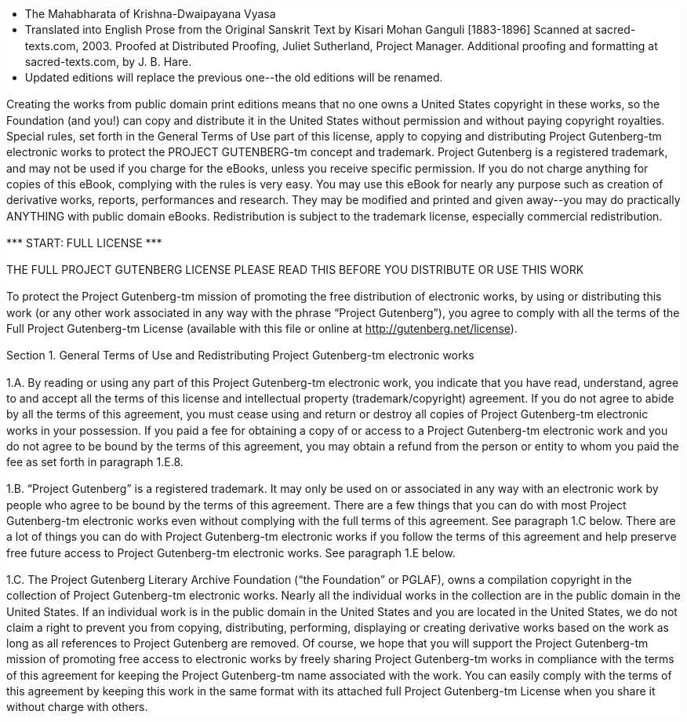 - The Mahabharata of Krishna-Dwaipayana Vyasa
- Translated into English Prose from the Original Sanskrit Text by Kisari Mohan Ganguli [1883-1896]
Scanned at sacred-texts.com, 2003. Proofed at Distributed Proofing, Juliet Sutherland, Project Manager. Additional proofing and formatting at sacred-texts.com, by J. B. Hare.
- Updated editions will replace the previous one--the old editions will be renamed.

Creating the works from public domain print editions means that no one owns a United States copyright in these works, so the Foundation (and you!) can copy and distribute it in the United States without permission and without paying copyright royalties.  Special rules, set forth in the General Terms of Use part of this license, apply to copying and distributing Project Gutenberg-tm electronic works to protect the PROJECT GUTENBERG-tm concept and trademark.  Project Gutenberg is a registered trademark, and may not be used if you charge for the eBooks, unless you receive specific permission.  If you do not charge anything for copies of this eBook, complying with the rules is very easy.  You may use this eBook for nearly any purpose such as creation of derivative works, reports, performances and research.  They may be modified and printed and given away--you may do practically ANYTHING with public domain eBooks.  Redistribution is subject to the trademark license, especially commercial redistribution.



*** START: FULL LICENSE ***

THE FULL PROJECT GUTENBERG LICENSE PLEASE READ THIS BEFORE YOU DISTRIBUTE OR USE THIS WORK

To protect the Project Gutenberg-tm mission of promoting the free distribution of electronic works, by using or distributing this work (or any other work associated in any way with the phrase “Project Gutenberg”), you agree to comply with all the terms of the Full Project Gutenberg-tm License (available with this file or online at http://gutenberg.net/license).


Section 1.  General Terms of Use and Redistributing Project Gutenberg-tm electronic works

1.A.  By reading or using any part of this Project Gutenberg-tm electronic work, you indicate that you have read, understand, agree to and accept all the terms of this license and intellectual property (trademark/copyright) agreement.  If you do not agree to abide by all the terms of this agreement, you must cease using and return or destroy all copies of Project Gutenberg-tm electronic works in your possession. If you paid a fee for obtaining a copy of or access to a Project Gutenberg-tm electronic work and you do not agree to be bound by the terms of this agreement, you may obtain a refund from the person or entity to whom you paid the fee as set forth in paragraph 1.E.8.

1.B.  “Project Gutenberg” is a registered trademark.  It may only be used on or associated in any way with an electronic work by people who agree to be bound by the terms of this agreement.  There are a few things that you can do with most Project Gutenberg-tm electronic works even without complying with the full terms of this agreement.  See paragraph 1.C below.  There are a lot of things you can do with Project Gutenberg-tm electronic works if you follow the terms of this agreement and help preserve free future access to Project Gutenberg-tm electronic works.  See paragraph 1.E below.

1.C.  The Project Gutenberg Literary Archive Foundation (“the Foundation”
 or PGLAF), owns a compilation copyright in the collection of Project Gutenberg-tm electronic works.  Nearly all the individual works in the collection are in the public domain in the United States.  If an individual work is in the public domain in the United States and you are located in the United States, we do not claim a right to prevent you from copying, distributing, performing, displaying or creating derivative works based on the work as long as all references to Project Gutenberg are removed.  Of course, we hope that you will support the Project Gutenberg-tm mission of promoting free access to electronic works by freely sharing Project Gutenberg-tm works in compliance with the terms of this agreement for keeping the Project Gutenberg-tm name associated with the work.  You can easily comply with the terms of this agreement by keeping this work in the same format with its attached full Project Gutenberg-tm License when you share it without charge with others.
